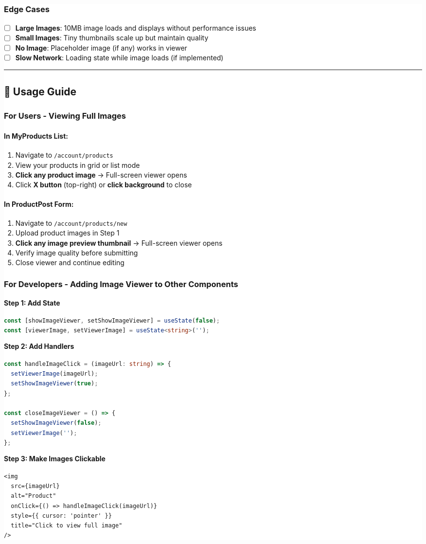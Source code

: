 ### Edge Cases
- [ ] **Large Images**: 10MB image loads and displays without performance issues
- [ ] **Small Images**: Tiny thumbnails scale up but maintain quality
- [ ] **No Image**: Placeholder image (if any) works in viewer
- [ ] **Slow Network**: Loading state while image loads (if implemented)

---

## 🚀 Usage Guide

### For Users - Viewing Full Images

#### In MyProducts List:
1. Navigate to `/account/products`
2. View your products in grid or list mode
3. **Click any product image** → Full-screen viewer opens
4. Click **X button** (top-right) or **click background** to close

#### In ProductPost Form:
1. Navigate to `/account/products/new`
2. Upload product images in Step 1
3. **Click any image preview thumbnail** → Full-screen viewer opens
4. Verify image quality before submitting
5. Close viewer and continue editing

### For Developers - Adding Image Viewer to Other Components

**Step 1: Add State**
```typescript
const [showImageViewer, setShowImageViewer] = useState(false);
const [viewerImage, setViewerImage] = useState<string>('');
```

**Step 2: Add Handlers**
```typescript
const handleImageClick = (imageUrl: string) => {
  setViewerImage(imageUrl);
  setShowImageViewer(true);
};

const closeImageViewer = () => {
  setShowImageViewer(false);
  setViewerImage('');
};
```

**Step 3: Make Images Clickable**
```tsx
<img 
  src={imageUrl} 
  alt="Product" 
  onClick={() => handleImageClick(imageUrl)}
  style={{ cursor: 'pointer' }}
  title="Click to view full image"
/>
```
